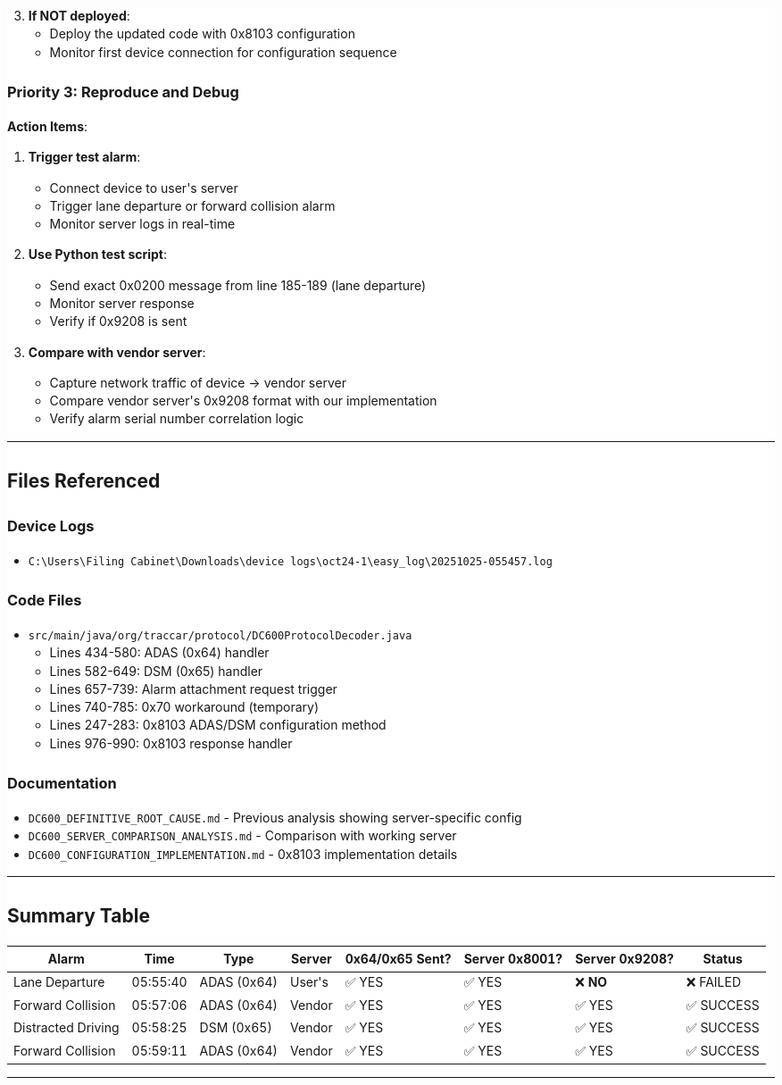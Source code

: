 3. **If NOT deployed**:
   - Deploy the updated code with 0x8103 configuration
   - Monitor first device connection for configuration sequence

### Priority 3: Reproduce and Debug

**Action Items**:

1. **Trigger test alarm**:
   - Connect device to user's server
   - Trigger lane departure or forward collision alarm
   - Monitor server logs in real-time

2. **Use Python test script**:
   - Send exact 0x0200 message from line 185-189 (lane departure)
   - Monitor server response
   - Verify if 0x9208 is sent

3. **Compare with vendor server**:
   - Capture network traffic of device → vendor server
   - Compare vendor server's 0x9208 format with our implementation
   - Verify alarm serial number correlation logic

---

## Files Referenced

### Device Logs
- `C:\Users\Filing Cabinet\Downloads\device logs\oct24-1\easy_log\20251025-055457.log`

### Code Files
- `src/main/java/org/traccar/protocol/DC600ProtocolDecoder.java`
  - Lines 434-580: ADAS (0x64) handler
  - Lines 582-649: DSM (0x65) handler
  - Lines 657-739: Alarm attachment request trigger
  - Lines 740-785: 0x70 workaround (temporary)
  - Lines 247-283: 0x8103 ADAS/DSM configuration method
  - Lines 976-990: 0x8103 response handler

### Documentation
- `DC600_DEFINITIVE_ROOT_CAUSE.md` - Previous analysis showing server-specific config
- `DC600_SERVER_COMPARISON_ANALYSIS.md` - Comparison with working server
- `DC600_CONFIGURATION_IMPLEMENTATION.md` - 0x8103 implementation details

---

## Summary Table

| Alarm | Time | Type | Server | 0x64/0x65 Sent? | Server 0x8001? | Server 0x9208? | Status |
|-------|------|------|--------|----------------|----------------|----------------|--------|
| Lane Departure | 05:55:40 | ADAS (0x64) | User's | ✅ YES | ✅ YES | ❌ **NO** | ❌ FAILED |
| Forward Collision | 05:57:06 | ADAS (0x64) | Vendor | ✅ YES | ✅ YES | ✅ YES | ✅ SUCCESS |
| Distracted Driving | 05:58:25 | DSM (0x65) | Vendor | ✅ YES | ✅ YES | ✅ YES | ✅ SUCCESS |
| Forward Collision | 05:59:11 | ADAS (0x64) | Vendor | ✅ YES | ✅ YES | ✅ YES | ✅ SUCCESS |

---